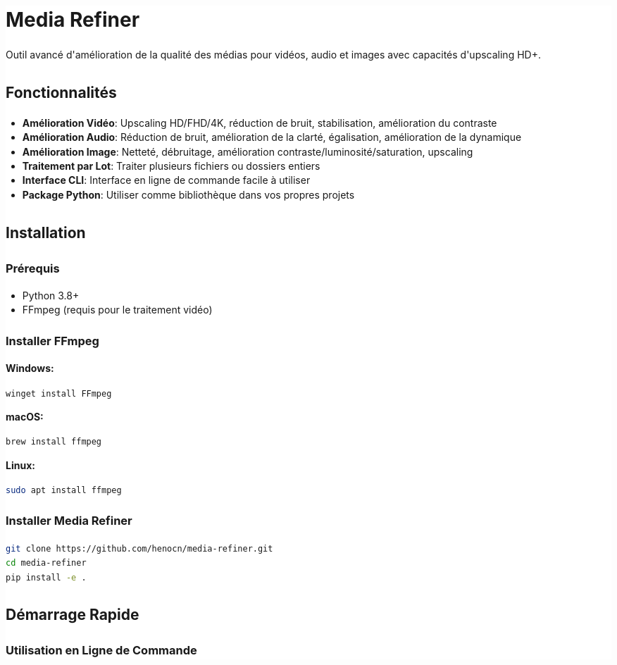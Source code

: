 # Media Refiner

Outil avancé d'amélioration de la qualité des médias pour vidéos, audio et images avec capacités d'upscaling HD+.

## Fonctionnalités

- **Amélioration Vidéo**: Upscaling HD/FHD/4K, réduction de bruit, stabilisation, amélioration du contraste
- **Amélioration Audio**: Réduction de bruit, amélioration de la clarté, égalisation, amélioration de la dynamique
- **Amélioration Image**: Netteté, débruitage, amélioration contraste/luminosité/saturation, upscaling
- **Traitement par Lot**: Traiter plusieurs fichiers ou dossiers entiers
- **Interface CLI**: Interface en ligne de commande facile à utiliser
- **Package Python**: Utiliser comme bibliothèque dans vos propres projets

## Installation

### Prérequis
- Python 3.8+
- FFmpeg (requis pour le traitement vidéo)

### Installer FFmpeg
**Windows:**
```bash
winget install FFmpeg
```

**macOS:**
```bash
brew install ffmpeg
```

**Linux:**
```bash
sudo apt install ffmpeg
```

### Installer Media Refiner
```bash
git clone https://github.com/henocn/media-refiner.git
cd media-refiner
pip install -e .
```

## Démarrage Rapide

### Utilisation en Ligne de Commande

